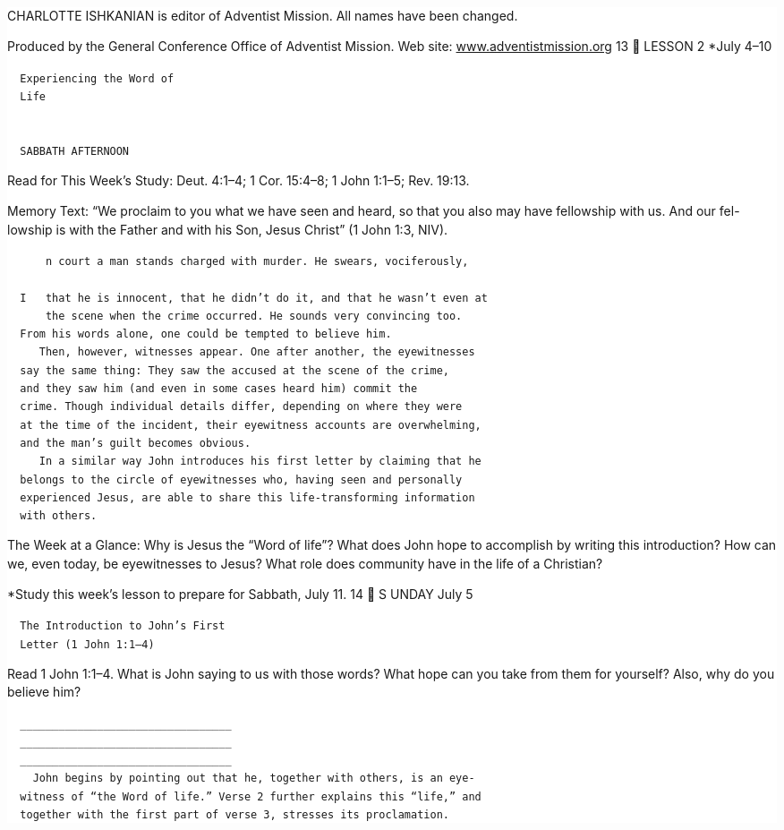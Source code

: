 CHARLOTTE ISHKANIAN is editor of Adventist Mission. All names have been changed.


Produced by the General Conference Office of Adventist Mission.
Web site: www.adventistmission.org                                                 13
          LESSON            2       *July 4–10


      Experiencing the Word of
      Life


      SABBATH AFTERNOON
Read for This Week’s Study: Deut. 4:1–4; 1 Cor. 15:4–8;
      1 John 1:1–5; Rev. 19:13.

Memory Text: “We proclaim to you what we have seen and
      heard, so that you also may have fellowship with us. And our fel-
      lowship is with the Father and with his Son, Jesus Christ” (1 John
      1:3, NIV).

          n court a man stands charged with murder. He swears, vociferously,

      I   that he is innocent, that he didn’t do it, and that he wasn’t even at
          the scene when the crime occurred. He sounds very convincing too.
      From his words alone, one could be tempted to believe him.
         Then, however, witnesses appear. One after another, the eyewitnesses
      say the same thing: They saw the accused at the scene of the crime,
      and they saw him (and even in some cases heard him) commit the
      crime. Though individual details differ, depending on where they were
      at the time of the incident, their eyewitness accounts are overwhelming,
      and the man’s guilt becomes obvious.
         In a similar way John introduces his first letter by claiming that he
      belongs to the circle of eyewitnesses who, having seen and personally
      experienced Jesus, are able to share this life-transforming information
      with others.

The Week at a Glance: Why is Jesus the “Word of life”?
      What does John hope to accomplish by writing this introduction?
      How can we, even today, be eyewitnesses to Jesus? What role does
      community have in the life of a Christian?

*Study this week’s lesson to prepare for Sabbath, July 11.
14
                  S UNDAY July 5

      The Introduction to John’s First
      Letter (1 John 1:1–4)
Read 1 John 1:1–4. What is John saying to us with those words?
      What hope can you take from them for yourself? Also, why do you
      believe him?

      _________________________________
      _________________________________
      _________________________________
        John begins by pointing out that he, together with others, is an eye-
      witness of “the Word of life.” Verse 2 further explains this “life,” and
      together with the first part of verse 3, stresses its proclamation.
